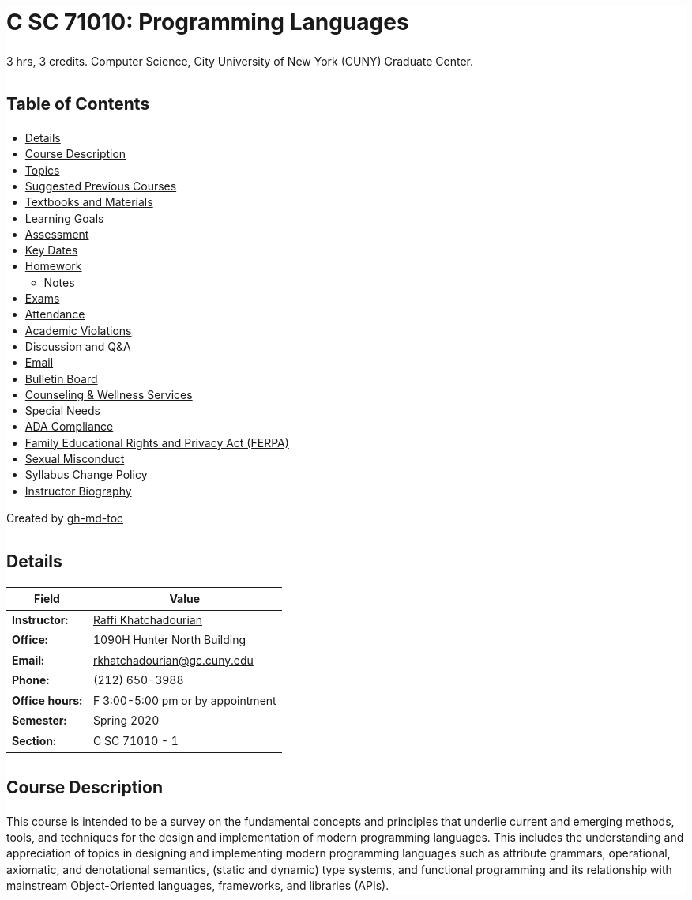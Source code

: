 # C SC 71010: Programming Languages
3 hrs, 3 credits. Computer Science, City University of New York (CUNY) Graduate Center.

## Table of Contents

* [Details](#details)
* [Course Description](#course-description)
* [Topics](#topics)
* [Suggested Previous Courses](#suggested-previous-courses)
* [Textbooks and Materials](#textbooks-and-materials)
* [Learning Goals](#learning-goals)
* [Assessment](#assessment)
* [Key Dates](#key-dates)
* [Homework](#homework)
    * [Notes](#notes)
* [Exams](#exams)
* [Attendance](#attendance)
* [Academic Violations](#academic-violations)
* [Discussion and Q&amp;A](#discussion-and-qa)
* [Email](#email)
* [Bulletin Board](#bulletin-board)
* [Counseling &amp; Wellness Services](#counseling--wellness-services)
* [Special Needs](#special-needs)
* [ADA Compliance](#ada-compliance)
* [Family Educational Rights and Privacy Act (FERPA)](#family-educational-rights-and-privacy-act-ferpa)
* [Sexual Misconduct](#sexual-misconduct)
* [Syllabus Change Policy](#syllabus-change-policy)
* [Instructor Biography](#instructor-biography)

Created by [gh-md-toc](https://github.com/ekalinin/github-markdown-toc)

## Details 

Field | Value
----- | -----
**Instructor:** | [Raffi Khatchadourian](http://khatchad.commons.gc.cuny.edu) 
**Office:** | 1090H Hunter North Building
**Email:** | [rkhatchadourian@gc.cuny.edu](mailto:rkhatchadourian@gc.cuny.edu)
**Phone:** | (212) 650-3988
**Office hours:** | F 3:00-5:00 pm or [by appointment](http://khatchad.commons.gc.cuny.edu/teaching/appointments)
**Semester:** | Spring 2020
**Section:** | C SC 71010 - 1

## Course Description

This course is intended to be a survey on the fundamental concepts and principles that underlie current and emerging methods, tools, and techniques for the design and implementation of modern programming languages. This includes the understanding and appreciation of topics in designing and implementing modern programming languages such as attribute grammars, operational, axiomatic, and denotational semantics, (static and dynamic) type systems, and functional programming and its relationship with mainstream Object-Oriented languages, frameworks, and libraries (APIs).
